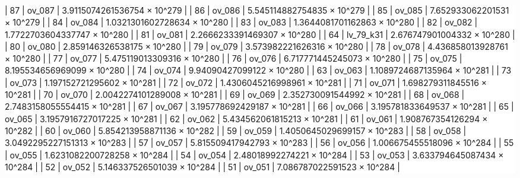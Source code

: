 | 87 | ov_087 | 3.9115074261536754 × 10^279 |
| 86 | ov_086 | 5.545114882754835 × 10^279 |
| 85 | ov_085 | 7.652933062201531 × 10^279 |
| 84 | ov_084 | 1.0321301602728634 × 10^280 |
| 83 | ov_083 | 1.3644081701162863 × 10^280 |
| 82 | ov_082 | 1.7722703604337747 × 10^280 |
| 81 | ov_081 | 2.2666233391469307 × 10^280 |
| 64 | lv_79_k31 | 2.676747901004332 × 10^280 |
| 80 | ov_080 | 2.859146326538175 × 10^280 |
| 79 | ov_079 | 3.573982221626316 × 10^280 |
| 78 | ov_078 | 4.436858013928761 × 10^280 |
| 77 | ov_077 | 5.475119013309316 × 10^280 |
| 76 | ov_076 | 6.717771445245073 × 10^280 |
| 75 | ov_075 | 8.195534656969099 × 10^280 |
| 74 | ov_074 | 9.94090427099122 × 10^280 |
| 63 | ov_063 | 1.1089724687135964 × 10^281 |
| 73 | ov_073 | 1.197152721295602 × 10^281 |
| 72 | ov_072 | 1.4306045216998961 × 10^281 |
| 71 | ov_071 | 1.698279311845516 × 10^281 |
| 70 | ov_070 | 2.0042274101289008 × 10^281 |
| 69 | ov_069 | 2.352730091544992 × 10^281 |
| 68 | ov_068 | 2.7483158055554415 × 10^281 |
| 67 | ov_067 | 3.195778692429187 × 10^281 |
| 66 | ov_066 | 3.195781833649537 × 10^281 |
| 65 | ov_065 | 3.1957916727017225 × 10^281 |
| 62 | ov_062 | 5.434562061815213 × 10^281 |
| 61 | ov_061 | 1.908767354126294 × 10^282 |
| 60 | ov_060 | 5.854213958871136 × 10^282 |
| 59 | ov_059 | 1.4050645029699157 × 10^283 |
| 58 | ov_058 | 3.0492295227151313 × 10^283 |
| 57 | ov_057 | 5.815509417942793 × 10^283 |
| 56 | ov_056 | 1.006675455518096 × 10^284 |
| 55 | ov_055 | 1.6231082200728258 × 10^284 |
| 54 | ov_054 | 2.48018992274221 × 10^284 |
| 53 | ov_053 | 3.633794645087434 × 10^284 |
| 52 | ov_052 | 5.146337526501039 × 10^284 |
| 51 | ov_051 | 7.086787022591523 × 10^284 |